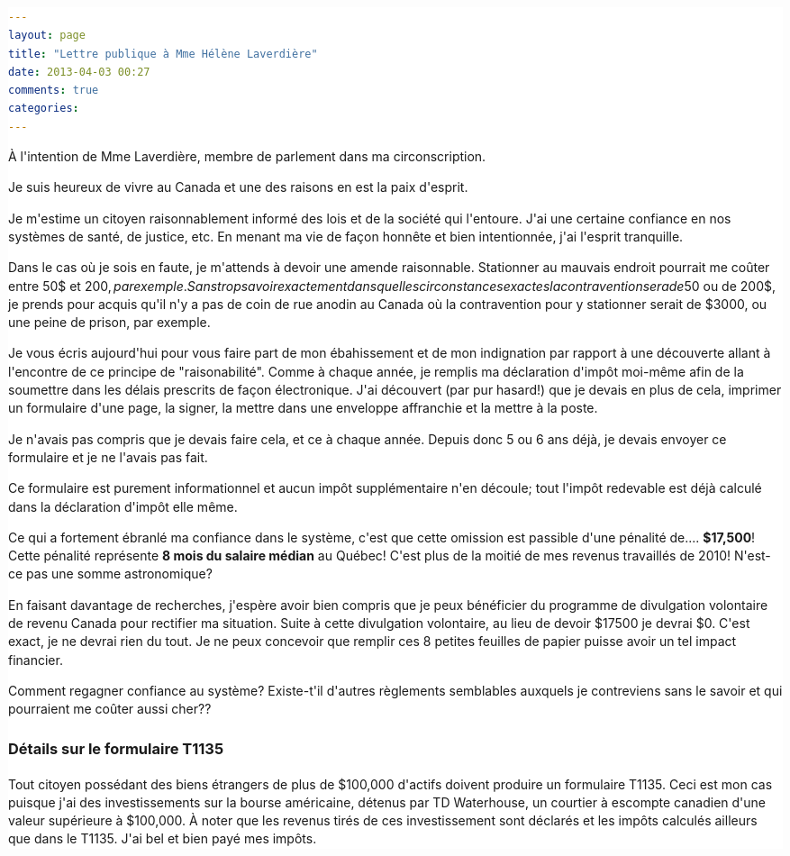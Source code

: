 ```yaml
---
layout: page
title: "Lettre publique à Mme Hélène Laverdière"
date: 2013-04-03 00:27
comments: true
categories:
---
```


À l'intention de Mme Laverdière, membre de parlement dans ma circonscription.

Je suis heureux de vivre au Canada et une des raisons en est la paix d'esprit.

Je m'estime un citoyen raisonnablement informé des lois et de la société qui l'entoure. J'ai une certaine confiance en nos systèmes de santé, de justice, etc. En menant ma vie de façon honnête et bien intentionnée, j'ai l'esprit tranquille.

Dans le cas où je sois en faute, je m'attends à devoir une amende raisonnable. Stationner au mauvais endroit pourrait me coûter entre 50$ et 200$, par exemple. Sans trop savoir exactement dans quelles circonstances exactes la contravention sera de 50$ ou de 200$, je prends pour acquis qu'il n'y a pas de coin de rue anodin au Canada où la contravention pour y stationner serait de $3000, ou une peine de prison, par exemple.

Je vous écris aujourd'hui pour vous faire part de mon ébahissement et de mon indignation par rapport à une découverte allant à l'encontre de ce principe de "raisonabilité". Comme à chaque année, je remplis ma déclaration d'impôt moi-même afin de la soumettre dans les délais prescrits de façon électronique. J'ai découvert (par pur hasard!) que je devais en plus de cela, imprimer un formulaire d'une page, la signer, la mettre dans une enveloppe affranchie et la mettre à la poste.

Je n'avais pas compris que je devais faire cela, et ce à chaque année. Depuis donc 5 ou 6 ans déjà, je devais envoyer ce formulaire et je ne l'avais pas fait.

Ce formulaire est purement informationnel et aucun impôt supplémentaire n'en découle; tout l'impôt redevable est déjà calculé dans la déclaration d'impôt elle même.

Ce qui a fortement ébranlé ma confiance dans le système, c'est que cette omission est passible d'une pénalité de.... **$17,500**! Cette pénalité représente **8 mois du salaire médian** au Québec! C'est plus de la moitié de mes revenus travaillés de 2010! N'est-ce pas une somme astronomique?

En faisant davantage de recherches, j'espère avoir bien compris que je peux bénéficier du programme de divulgation volontaire de revenu Canada pour rectifier ma situation. Suite à cette divulgation volontaire, au lieu de devoir $17500 je devrai $0. C'est exact, je ne devrai rien du tout. Je ne peux concevoir que remplir ces 8 petites feuilles de papier puisse avoir un tel impact financier.

Comment regagner confiance au système? Existe-t'il d'autres règlements semblables auxquels je contreviens sans le savoir et qui pourraient me coûter aussi cher??


### Détails sur le formulaire T1135

Tout citoyen possédant des biens étrangers de plus de $100,000 d'actifs doivent produire un formulaire T1135. Ceci est mon cas puisque j'ai des investissements sur la bourse américaine, détenus par TD Waterhouse, un courtier à escompte canadien d'une valeur supérieure à $100,000. À noter que les revenus tirés de ces investissement sont déclarés et les impôts calculés ailleurs que dans le T1135. J'ai bel et bien payé mes impôts.
